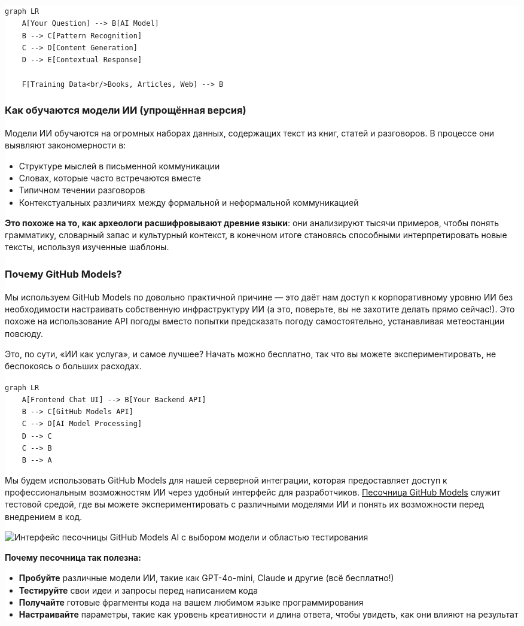 ```mermaid
graph LR
    A[Your Question] --> B[AI Model]
    B --> C[Pattern Recognition]
    C --> D[Content Generation]
    D --> E[Contextual Response]
    
    F[Training Data<br/>Books, Articles, Web] --> B
```

### Как обучаются модели ИИ (упрощённая версия)

Модели ИИ обучаются на огромных наборах данных, содержащих текст из книг, статей и разговоров. В процессе они выявляют закономерности в:
- Структуре мыслей в письменной коммуникации
- Словах, которые часто встречаются вместе
- Типичном течении разговоров
- Контекстуальных различиях между формальной и неформальной коммуникацией

**Это похоже на то, как археологи расшифровывают древние языки**: они анализируют тысячи примеров, чтобы понять грамматику, словарный запас и культурный контекст, в конечном итоге становясь способными интерпретировать новые тексты, используя изученные шаблоны.

### Почему GitHub Models?

Мы используем GitHub Models по довольно практичной причине — это даёт нам доступ к корпоративному уровню ИИ без необходимости настраивать собственную инфраструктуру ИИ (а это, поверьте, вы не захотите делать прямо сейчас!). Это похоже на использование API погоды вместо попытки предсказать погоду самостоятельно, устанавливая метеостанции повсюду.

Это, по сути, «ИИ как услуга», и самое лучшее? Начать можно бесплатно, так что вы можете экспериментировать, не беспокоясь о больших расходах.

```mermaid
graph LR
    A[Frontend Chat UI] --> B[Your Backend API]
    B --> C[GitHub Models API]
    C --> D[AI Model Processing]
    D --> C
    C --> B
    B --> A
```

Мы будем использовать GitHub Models для нашей серверной интеграции, которая предоставляет доступ к профессиональным возможностям ИИ через удобный интерфейс для разработчиков. [Песочница GitHub Models](https://github.com/marketplace/models/azure-openai/gpt-4o-mini/playground) служит тестовой средой, где вы можете экспериментировать с различными моделями ИИ и понять их возможности перед внедрением в код.

![Интерфейс песочницы GitHub Models AI с выбором модели и областью тестирования](../../../translated_images/playground.d2b927122224ff8ff4028fc842176e353c339147d8925455f36c92fb1655c477.ru.png)

**Почему песочница так полезна:**
- **Пробуйте** различные модели ИИ, такие как GPT-4o-mini, Claude и другие (всё бесплатно!)
- **Тестируйте** свои идеи и запросы перед написанием кода
- **Получайте** готовые фрагменты кода на вашем любимом языке программирования
- **Настраивайте** параметры, такие как уровень креативности и длина ответа, чтобы увидеть, как они влияют на результат
